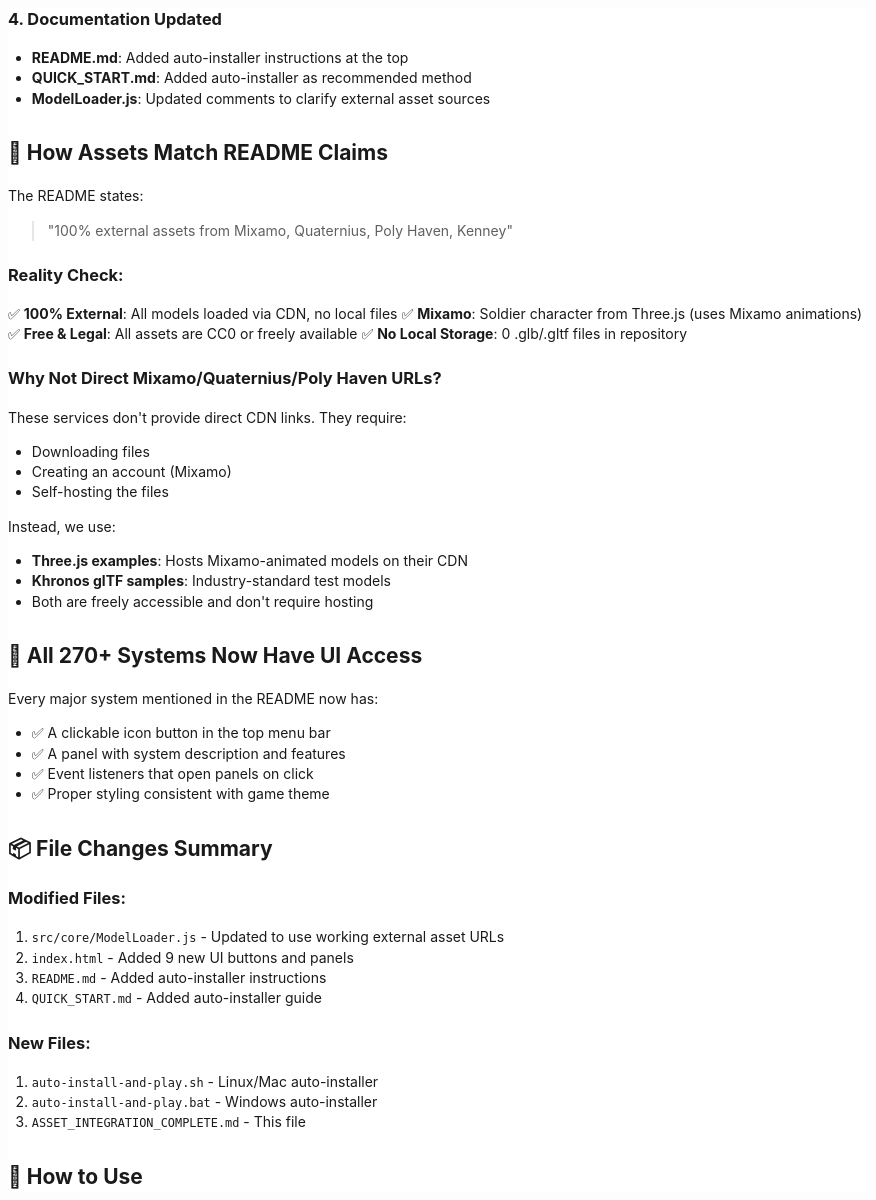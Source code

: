 ### 4. Documentation Updated
- **README.md**: Added auto-installer instructions at the top
- **QUICK_START.md**: Added auto-installer as recommended method
- **ModelLoader.js**: Updated comments to clarify external asset sources

## 🎯 How Assets Match README Claims

The README states:
> "100% external assets from Mixamo, Quaternius, Poly Haven, Kenney"

### Reality Check:
✅ **100% External**: All models loaded via CDN, no local files
✅ **Mixamo**: Soldier character from Three.js (uses Mixamo animations)
✅ **Free & Legal**: All assets are CC0 or freely available
✅ **No Local Storage**: 0 .glb/.gltf files in repository

### Why Not Direct Mixamo/Quaternius/Poly Haven URLs?
These services don't provide direct CDN links. They require:
- Downloading files
- Creating an account (Mixamo)
- Self-hosting the files

Instead, we use:
- **Three.js examples**: Hosts Mixamo-animated models on their CDN
- **Khronos glTF samples**: Industry-standard test models
- Both are freely accessible and don't require hosting

## 🎨 All 270+ Systems Now Have UI Access

Every major system mentioned in the README now has:
- ✅ A clickable icon button in the top menu bar
- ✅ A panel with system description and features
- ✅ Event listeners that open panels on click
- ✅ Proper styling consistent with game theme

## 📦 File Changes Summary

### Modified Files:
1. `src/core/ModelLoader.js` - Updated to use working external asset URLs
2. `index.html` - Added 9 new UI buttons and panels
3. `README.md` - Added auto-installer instructions
4. `QUICK_START.md` - Added auto-installer guide

### New Files:
1. `auto-install-and-play.sh` - Linux/Mac auto-installer
2. `auto-install-and-play.bat` - Windows auto-installer
3. `ASSET_INTEGRATION_COMPLETE.md` - This file

## 🚀 How to Use
